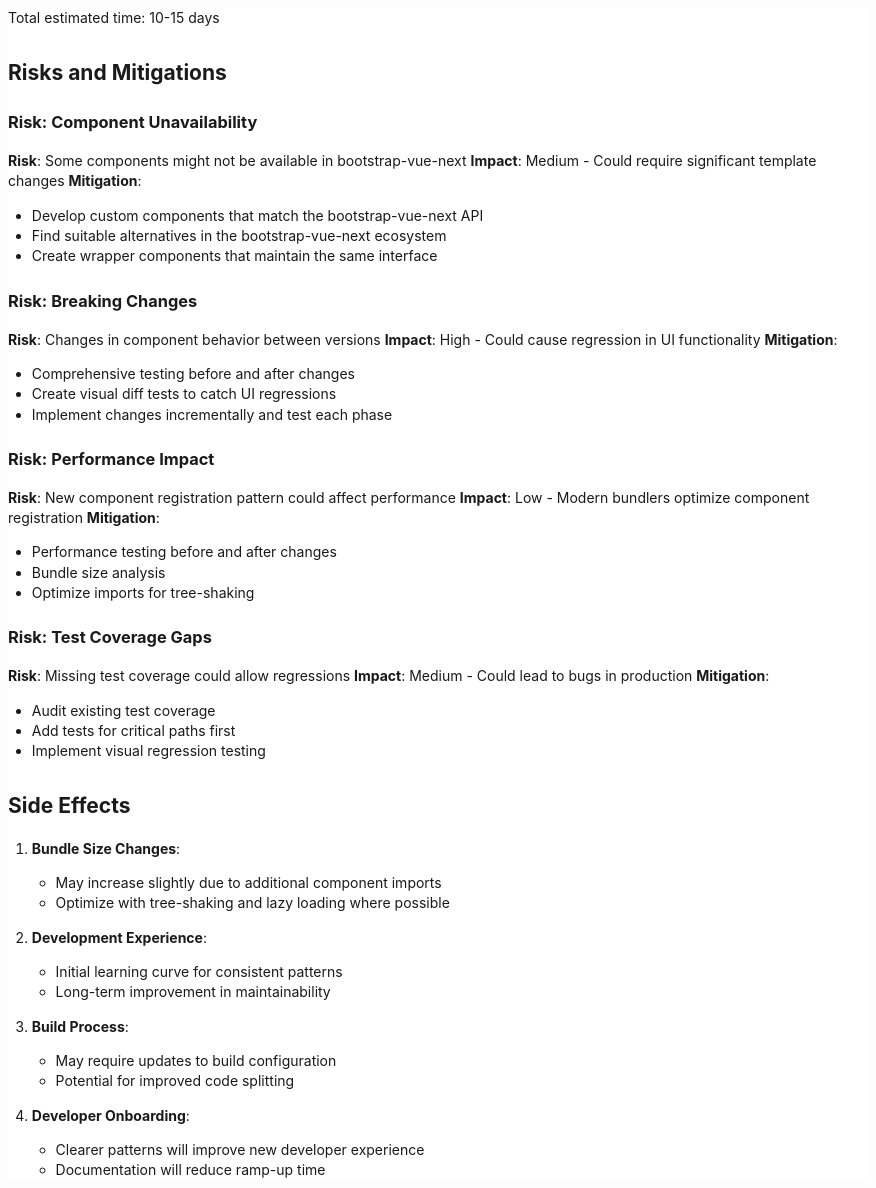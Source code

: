 Total estimated time: 10-15 days

## Risks and Mitigations

### Risk: Component Unavailability
**Risk**: Some components might not be available in bootstrap-vue-next
**Impact**: Medium - Could require significant template changes
**Mitigation**: 
- Develop custom components that match the bootstrap-vue-next API
- Find suitable alternatives in the bootstrap-vue-next ecosystem
- Create wrapper components that maintain the same interface

### Risk: Breaking Changes
**Risk**: Changes in component behavior between versions
**Impact**: High - Could cause regression in UI functionality
**Mitigation**:
- Comprehensive testing before and after changes
- Create visual diff tests to catch UI regressions
- Implement changes incrementally and test each phase

### Risk: Performance Impact
**Risk**: New component registration pattern could affect performance
**Impact**: Low - Modern bundlers optimize component registration
**Mitigation**:
- Performance testing before and after changes
- Bundle size analysis
- Optimize imports for tree-shaking

### Risk: Test Coverage Gaps
**Risk**: Missing test coverage could allow regressions
**Impact**: Medium - Could lead to bugs in production
**Mitigation**:
- Audit existing test coverage
- Add tests for critical paths first
- Implement visual regression testing

## Side Effects

1. **Bundle Size Changes**:
   - May increase slightly due to additional component imports
   - Optimize with tree-shaking and lazy loading where possible

2. **Development Experience**:
   - Initial learning curve for consistent patterns
   - Long-term improvement in maintainability

3. **Build Process**:
   - May require updates to build configuration
   - Potential for improved code splitting

4. **Developer Onboarding**:
   - Clearer patterns will improve new developer experience
   - Documentation will reduce ramp-up time
